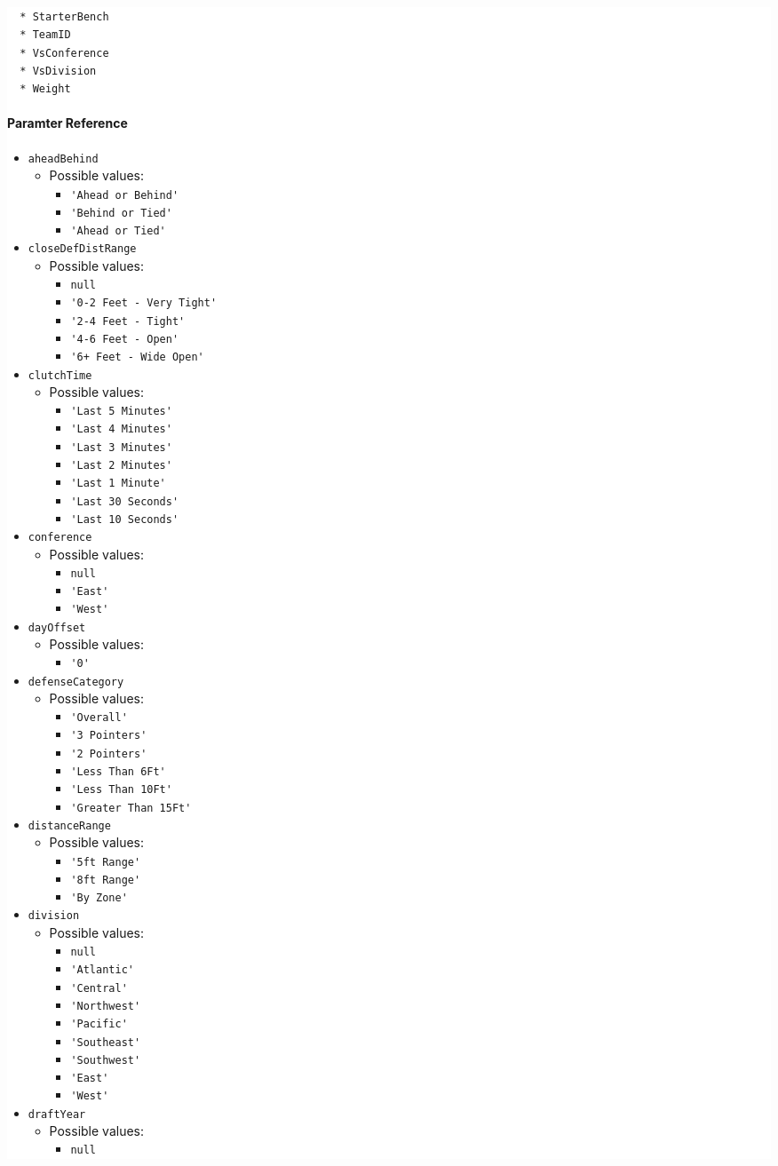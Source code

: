       * StarterBench
      * TeamID
      * VsConference
      * VsDivision
      * Weight
  
#### Paramter Reference

- `aheadBehind`
  + Possible values:
    * `'Ahead or Behind'`
    * `'Behind or Tied'`
    * `'Ahead or Tied'`
- `closeDefDistRange`
  + Possible values:
    * `null`
    * `'0-2 Feet - Very Tight'`
    * `'2-4 Feet - Tight'`
    * `'4-6 Feet - Open'`
    * `'6+ Feet - Wide Open'`
- `clutchTime`
  + Possible values:
    * `'Last 5 Minutes'`
    * `'Last 4 Minutes'`
    * `'Last 3 Minutes'`
    * `'Last 2 Minutes'`
    * `'Last 1 Minute'`
    * `'Last 30 Seconds'`
    * `'Last 10 Seconds'`
- `conference`
  + Possible values:
    * `null`
    * `'East'`
    * `'West'`
- `dayOffset`
  + Possible values:
    * `'0'`
- `defenseCategory`
  + Possible values:
    * `'Overall'`
    * `'3 Pointers'`
    * `'2 Pointers'`
    * `'Less Than 6Ft'`
    * `'Less Than 10Ft'`
    * `'Greater Than 15Ft'`
- `distanceRange`
  + Possible values:
    * `'5ft Range'`
    * `'8ft Range'`
    * `'By Zone'`
- `division`
  + Possible values:
    * `null`
    * `'Atlantic'`
    * `'Central'`
    * `'Northwest'`
    * `'Pacific'`
    * `'Southeast'`
    * `'Southwest'`
    * `'East'`
    * `'West'`
- `draftYear`
  + Possible values:
    * `null`